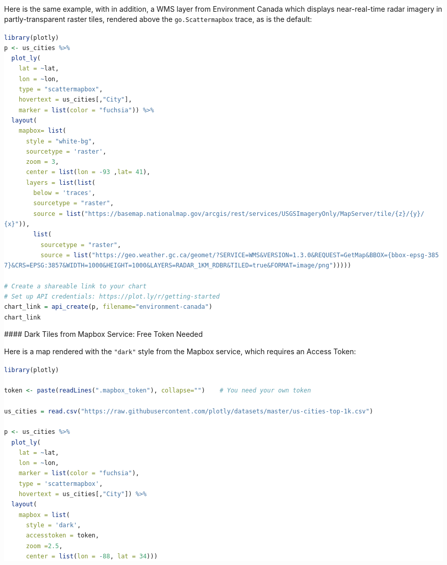 Here is the same example, with in addition, a WMS layer from Environment Canada which displays near-real-time radar imagery in partly-transparent raster tiles, rendered above the `go.Scattermapbox` trace, as is the default:


```r
library(plotly)
p <- us_cities %>%
  plot_ly(
    lat = ~lat,
    lon = ~lon,
    type = "scattermapbox",
    hovertext = us_cities[,"City"],
    marker = list(color = "fuchsia")) %>%
  layout(
    mapbox= list(
      style = "white-bg",
      sourcetype = 'raster',
      zoom = 3,
      center = list(lon = -93 ,lat= 41),
      layers = list(list(
        below = 'traces',
        sourcetype = "raster",
        source = list("https://basemap.nationalmap.gov/arcgis/rest/services/USGSImageryOnly/MapServer/tile/{z}/{y}/{x}")),
        list(
          sourcetype = "raster",
          source = list("https://geo.weather.gc.ca/geomet/?SERVICE=WMS&VERSION=1.3.0&REQUEST=GetMap&BBOX={bbox-epsg-3857}&CRS=EPSG:3857&WIDTH=1000&HEIGHT=1000&LAYERS=RADAR_1KM_RDBR&TILED=true&FORMAT=image/png")))))

# Create a shareable link to your chart
# Set up API credentials: https://plot.ly/r/getting-started
chart_link = api_create(p, filename="environment-canada")
chart_link
```

<iframe src="https://plot.ly/~RPlotBot/5902.embed" width="800" height="600" id="igraph" scrolling="no" seamless="seamless" frameBorder="0"> </iframe>
#### Dark Tiles from Mapbox Service: Free Token Needed

Here is a map rendered with the `"dark"` style from the Mapbox service, which requires an Access Token:


```r
library(plotly)

token <- paste(readLines(".mapbox_token"), collapse="")    # You need your own token

us_cities = read.csv("https://raw.githubusercontent.com/plotly/datasets/master/us-cities-top-1k.csv")

p <- us_cities %>%
  plot_ly(
    lat = ~lat,
    lon = ~lon,
    marker = list(color = "fuchsia"),
    type = 'scattermapbox',
    hovertext = us_cities[,"City"]) %>%
  layout(
    mapbox = list(
      style = 'dark',
      accesstoken = token,
      zoom =2.5,
      center = list(lon = -88, lat = 34)))
```